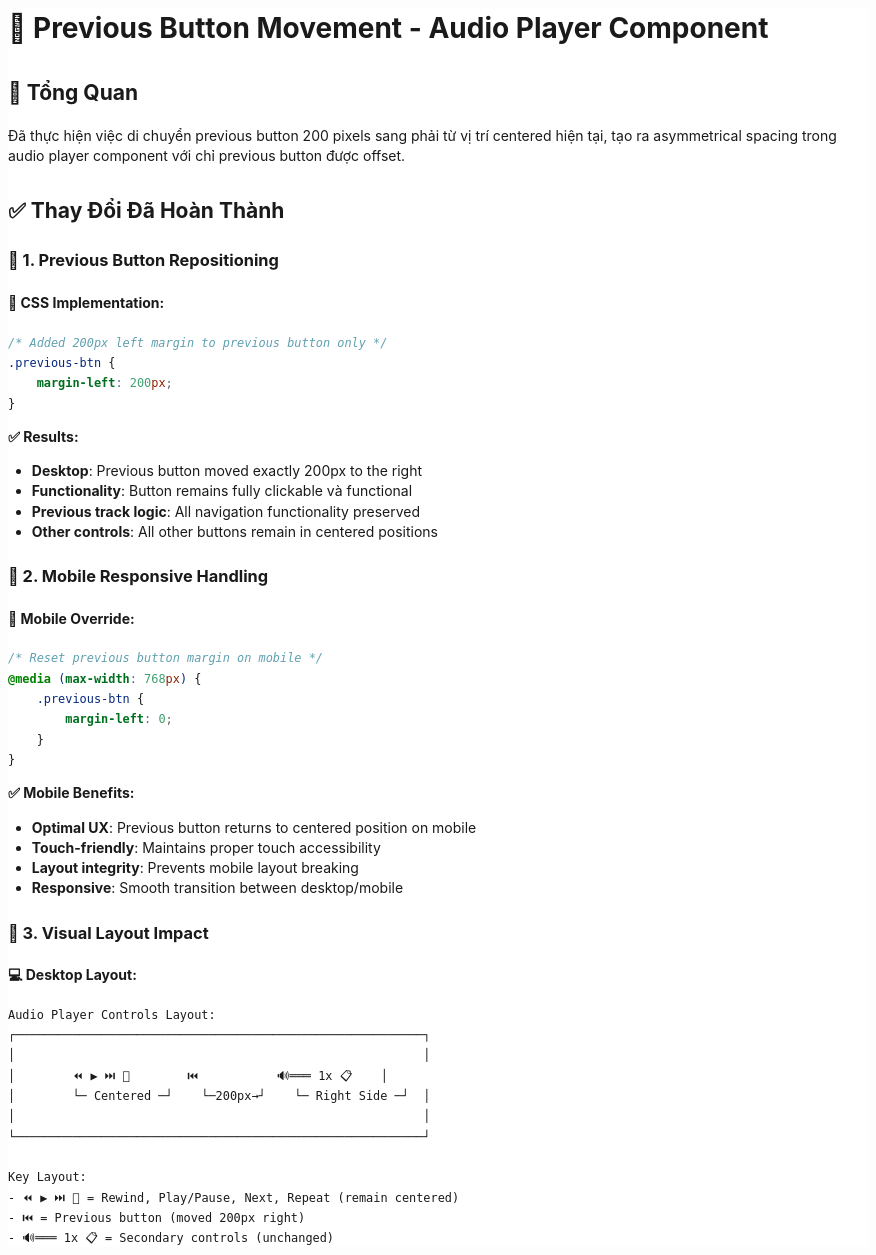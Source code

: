 # 🎵 Previous Button Movement - Audio Player Component

## 📝 **Tổng Quan**
Đã thực hiện việc di chuyển previous button 200 pixels sang phải từ vị trí centered hiện tại, tạo ra asymmetrical spacing trong audio player component với chỉ previous button được offset.

## ✅ **Thay Đổi Đã Hoàn Thành**

### **🎯 1. Previous Button Repositioning**

#### **🔧 CSS Implementation:**
```css
/* Added 200px left margin to previous button only */
.previous-btn {
    margin-left: 200px;
}
```

**✅ Results:**
- **Desktop**: Previous button moved exactly 200px to the right
- **Functionality**: Button remains fully clickable và functional
- **Previous track logic**: All navigation functionality preserved
- **Other controls**: All other buttons remain in centered positions

### **📱 2. Mobile Responsive Handling**

#### **🔧 Mobile Override:**
```css
/* Reset previous button margin on mobile */
@media (max-width: 768px) {
    .previous-btn {
        margin-left: 0;
    }
}
```

**✅ Mobile Benefits:**
- **Optimal UX**: Previous button returns to centered position on mobile
- **Touch-friendly**: Maintains proper touch accessibility
- **Layout integrity**: Prevents mobile layout breaking
- **Responsive**: Smooth transition between desktop/mobile

### **🎨 3. Visual Layout Impact**

#### **💻 Desktop Layout:**
```
Audio Player Controls Layout:
┌─────────────────────────────────────────────────────────┐
│                                                         │
│        ⏪ ▶️ ⏭️ 🔁        ⏮️           🔊═══ 1x 📋    │
│        └─ Centered ─┘    └─200px→┘    └─ Right Side ─┘  │
│                                                         │
└─────────────────────────────────────────────────────────┘

Key Layout:
- ⏪ ▶️ ⏭️ 🔁 = Rewind, Play/Pause, Next, Repeat (remain centered)
- ⏮️ = Previous button (moved 200px right)
- 🔊═══ 1x 📋 = Secondary controls (unchanged)
```
